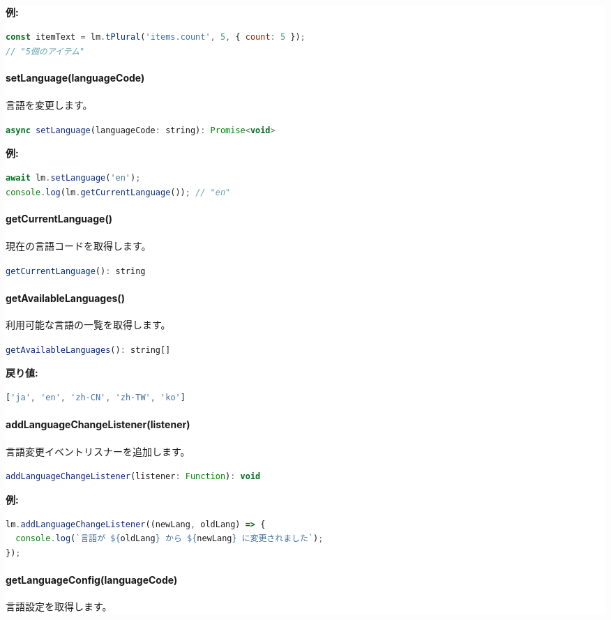 **例:**
```javascript
const itemText = lm.tPlural('items.count', 5, { count: 5 });
// "5個のアイテム"
```

#### setLanguage(languageCode)

言語を変更します。

```javascript
async setLanguage(languageCode: string): Promise<void>
```

**例:**
```javascript
await lm.setLanguage('en');
console.log(lm.getCurrentLanguage()); // "en"
```

#### getCurrentLanguage()

現在の言語コードを取得します。

```javascript
getCurrentLanguage(): string
```

#### getAvailableLanguages()

利用可能な言語の一覧を取得します。

```javascript
getAvailableLanguages(): string[]
```

**戻り値:**
```javascript
['ja', 'en', 'zh-CN', 'zh-TW', 'ko']
```

#### addLanguageChangeListener(listener)

言語変更イベントリスナーを追加します。

```javascript
addLanguageChangeListener(listener: Function): void
```

**例:**
```javascript
lm.addLanguageChangeListener((newLang, oldLang) => {
  console.log(`言語が ${oldLang} から ${newLang} に変更されました`);
});
```

#### getLanguageConfig(languageCode)

言語設定を取得します。
